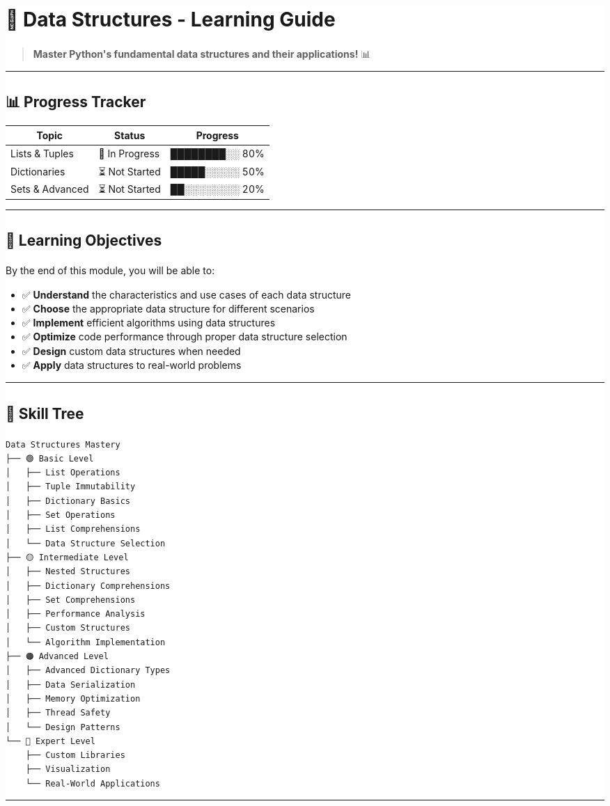 # 🐍 Data Structures - Learning Guide

> **Master Python's fundamental data structures and their applications!** 📊

---

## 📊 **Progress Tracker**

| Topic           | Status         | Progress       |
| --------------- | -------------- | -------------- |
| Lists & Tuples  | 🔄 In Progress | ████████░░ 80% |
| Dictionaries    | ⏳ Not Started | █████░░░░░ 50% |
| Sets & Advanced | ⏳ Not Started | ██░░░░░░░░ 20% |

---

## 🎯 **Learning Objectives**

By the end of this module, you will be able to:

- ✅ **Understand** the characteristics and use cases of each data structure
- ✅ **Choose** the appropriate data structure for different scenarios
- ✅ **Implement** efficient algorithms using data structures
- ✅ **Optimize** code performance through proper data structure selection
- ✅ **Design** custom data structures when needed
- ✅ **Apply** data structures to real-world problems

---

## 🌳 **Skill Tree**

```
Data Structures Mastery
├── 🟢 Basic Level
│   ├── List Operations
│   ├── Tuple Immutability
│   ├── Dictionary Basics
│   ├── Set Operations
│   ├── List Comprehensions
│   └── Data Structure Selection
├── 🟡 Intermediate Level
│   ├── Nested Structures
│   ├── Dictionary Comprehensions
│   ├── Set Comprehensions
│   ├── Performance Analysis
│   ├── Custom Structures
│   └── Algorithm Implementation
├── 🟠 Advanced Level
│   ├── Advanced Dictionary Types
│   ├── Data Serialization
│   ├── Memory Optimization
│   ├── Thread Safety
│   └── Design Patterns
└── 🔴 Expert Level
    ├── Custom Libraries
    ├── Visualization
    └── Real-World Applications
```

---